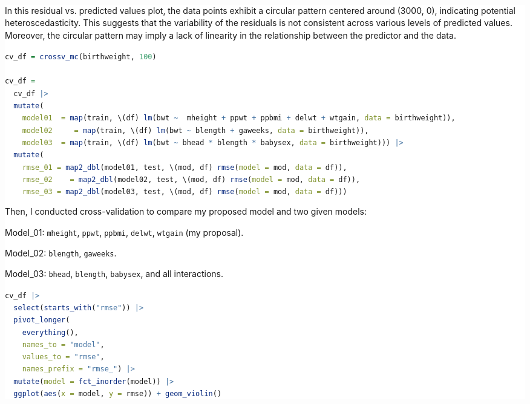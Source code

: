 In this residual vs. predicted values plot, the data points exhibit a
circular pattern centered around (3000, 0), indicating potential
heteroscedasticity. This suggests that the variability of the residuals
is not consistent across various levels of predicted values. Moreover,
the circular pattern may imply a lack of linearity in the relationship
between the predictor and the data.

``` r
cv_df = crossv_mc(birthweight, 100) 

cv_df = 
  cv_df |> 
  mutate(
    model01  = map(train, \(df) lm(bwt ~  mheight + ppwt + ppbmi + delwt + wtgain, data = birthweight)),
    model02     = map(train, \(df) lm(bwt ~ blength + gaweeks, data = birthweight)),
    model03  = map(train, \(df) lm(bwt ~ bhead * blength * babysex, data = birthweight))) |> 
  mutate(
    rmse_01 = map2_dbl(model01, test, \(mod, df) rmse(model = mod, data = df)),
    rmse_02    = map2_dbl(model02, test, \(mod, df) rmse(model = mod, data = df)),
    rmse_03 = map2_dbl(model03, test, \(mod, df) rmse(model = mod, data = df)))
```

Then, I conducted cross-validation to compare my proposed model and two
given models:

Model_01: `mheight`, `ppwt`, `ppbmi`, `delwt`, `wtgain` (my proposal).

Model_02: `blength`, `gaweeks`.

Model_03: `bhead`, `blength`, `babysex`, and all interactions.

``` r
cv_df |> 
  select(starts_with("rmse")) |> 
  pivot_longer(
    everything(),
    names_to = "model", 
    values_to = "rmse",
    names_prefix = "rmse_") |> 
  mutate(model = fct_inorder(model)) |> 
  ggplot(aes(x = model, y = rmse)) + geom_violin()
```
